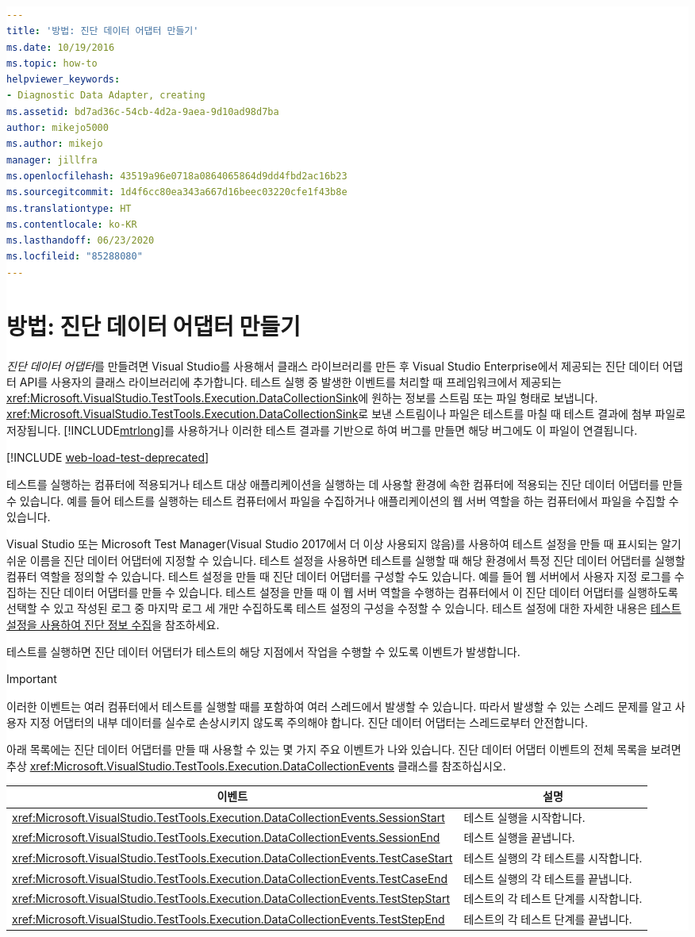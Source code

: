 ```yaml
---
title: '방법: 진단 데이터 어댑터 만들기'
ms.date: 10/19/2016
ms.topic: how-to
helpviewer_keywords:
- Diagnostic Data Adapter, creating
ms.assetid: bd7ad36c-54cb-4d2a-9aea-9d10ad98d7ba
author: mikejo5000
ms.author: mikejo
manager: jillfra
ms.openlocfilehash: 43519a96e0718a0864065864d9dd4fbd2ac16b23
ms.sourcegitcommit: 1d4f6cc80ea343a667d16beec03220cfe1f43b8e
ms.translationtype: HT
ms.contentlocale: ko-KR
ms.lasthandoff: 06/23/2020
ms.locfileid: "85288080"
---
```

# <a name="how-to-create-a-diagnostic-data-adapter"></a>방법: 진단 데이터 어댑터 만들기

*진단 데이터 어댑터*를 만들려면 Visual Studio를 사용해서 클래스 라이브러리를 만든 후 Visual Studio Enterprise에서 제공되는 진단 데이터 어댑터 API를 사용자의 클래스 라이브러리에 추가합니다. 테스트 실행 중 발생한 이벤트를 처리할 때 프레임워크에서 제공되는 <xref:Microsoft.VisualStudio.TestTools.Execution.DataCollectionSink>에 원하는 정보를 스트림 또는 파일 형태로 보냅니다. <xref:Microsoft.VisualStudio.TestTools.Execution.DataCollectionSink>로 보낸 스트림이나 파일은 테스트를 마칠 때 테스트 결과에 첨부 파일로 저장됩니다. [!INCLUDE[mtrlong](../test/includes/mtrlong_md.md)]를 사용하거나 이러한 테스트 결과를 기반으로 하여 버그를 만들면 해당 버그에도 이 파일이 연결됩니다.

[!INCLUDE [web-load-test-deprecated](includes/web-load-test-deprecated.md)]

테스트를 실행하는 컴퓨터에 적용되거나 테스트 대상 애플리케이션을 실행하는 데 사용할 환경에 속한 컴퓨터에 적용되는 진단 데이터 어댑터를 만들 수 있습니다. 예를 들어 테스트를 실행하는 테스트 컴퓨터에서 파일을 수집하거나 애플리케이션의 웹 서버 역할을 하는 컴퓨터에서 파일을 수집할 수 있습니다.

Visual Studio 또는 Microsoft Test Manager(Visual Studio 2017에서 더 이상 사용되지 않음)를 사용하여 테스트 설정을 만들 때 표시되는 알기 쉬운 이름을 진단 데이터 어댑터에 지정할 수 있습니다. 테스트 설정을 사용하면 테스트를 실행할 때 해당 환경에서 특정 진단 데이터 어댑터를 실행할 컴퓨터 역할을 정의할 수 있습니다. 테스트 설정을 만들 때 진단 데이터 어댑터를 구성할 수도 있습니다. 예를 들어 웹 서버에서 사용자 지정 로그를 수집하는 진단 데이터 어댑터를 만들 수 있습니다. 테스트 설정을 만들 때 이 웹 서버 역할을 수행하는 컴퓨터에서 이 진단 데이터 어댑터를 실행하도록 선택할 수 있고 작성된 로그 중 마지막 로그 세 개만 수집하도록 테스트 설정의 구성을 수정할 수 있습니다. 테스트 설정에 대한 자세한 내용은 [테스트 설정을 사용하여 진단 정보 수집](../test/collect-diagnostic-information-using-test-settings.md)을 참조하세요.

테스트를 실행하면 진단 데이터 어댑터가 테스트의 해당 지점에서 작업을 수행할 수 있도록 이벤트가 발생합니다.

> [!IMPORTANT]
> 이러한 이벤트는 여러 컴퓨터에서 테스트를 실행할 때를 포함하여 여러 스레드에서 발생할 수 있습니다. 따라서 발생할 수 있는 스레드 문제를 알고 사용자 지정 어댑터의 내부 데이터를 실수로 손상시키지 않도록 주의해야 합니다. 진단 데이터 어댑터는 스레드로부터 안전합니다.

아래 목록에는 진단 데이터 어댑터를 만들 때 사용할 수 있는 몇 가지 주요 이벤트가 나와 있습니다. 진단 데이터 어댑터 이벤트의 전체 목록을 보려면 추상 <xref:Microsoft.VisualStudio.TestTools.Execution.DataCollectionEvents> 클래스를 참조하십시오.

|이벤트|설명|
|-|-----------------|
|<xref:Microsoft.VisualStudio.TestTools.Execution.DataCollectionEvents.SessionStart>|테스트 실행을 시작합니다.|
|<xref:Microsoft.VisualStudio.TestTools.Execution.DataCollectionEvents.SessionEnd>|테스트 실행을 끝냅니다.|
|<xref:Microsoft.VisualStudio.TestTools.Execution.DataCollectionEvents.TestCaseStart>|테스트 실행의 각 테스트를 시작합니다.|
|<xref:Microsoft.VisualStudio.TestTools.Execution.DataCollectionEvents.TestCaseEnd>|테스트 실행의 각 테스트를 끝냅니다.|
|<xref:Microsoft.VisualStudio.TestTools.Execution.DataCollectionEvents.TestStepStart>|테스트의 각 테스트 단계를 시작합니다.|
|<xref:Microsoft.VisualStudio.TestTools.Execution.DataCollectionEvents.TestStepEnd>|테스트의 각 테스트 단계를 끝냅니다.|
